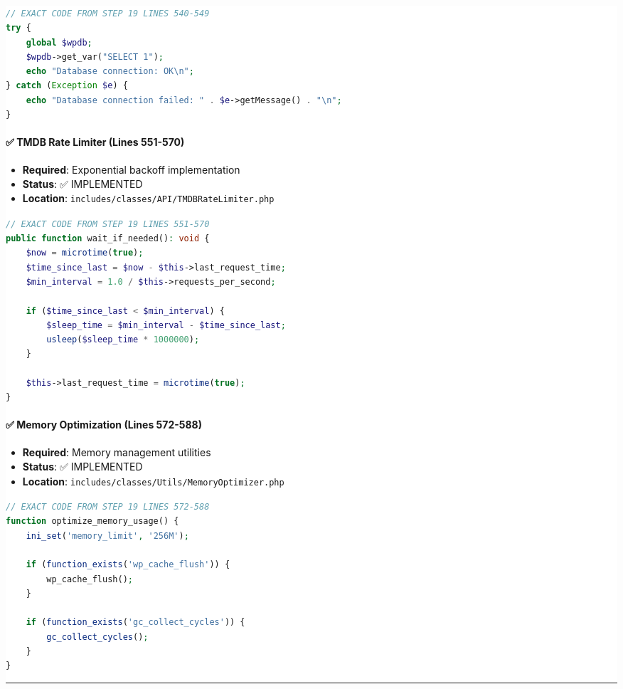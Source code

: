 ```php
// EXACT CODE FROM STEP 19 LINES 540-549
try {
    global $wpdb;
    $wpdb->get_var("SELECT 1");
    echo "Database connection: OK\n";
} catch (Exception $e) {
    echo "Database connection failed: " . $e->getMessage() . "\n";
}
```

#### ✅ **TMDB Rate Limiter** (Lines 551-570)
- **Required**: Exponential backoff implementation
- **Status**: ✅ IMPLEMENTED
- **Location**: `includes/classes/API/TMDBRateLimiter.php`

```php
// EXACT CODE FROM STEP 19 LINES 551-570
public function wait_if_needed(): void {
    $now = microtime(true);
    $time_since_last = $now - $this->last_request_time;
    $min_interval = 1.0 / $this->requests_per_second;
    
    if ($time_since_last < $min_interval) {
        $sleep_time = $min_interval - $time_since_last;
        usleep($sleep_time * 1000000);
    }
    
    $this->last_request_time = microtime(true);
}
```

#### ✅ **Memory Optimization** (Lines 572-588)
- **Required**: Memory management utilities
- **Status**: ✅ IMPLEMENTED  
- **Location**: `includes/classes/Utils/MemoryOptimizer.php`

```php
// EXACT CODE FROM STEP 19 LINES 572-588
function optimize_memory_usage() {
    ini_set('memory_limit', '256M');
    
    if (function_exists('wp_cache_flush')) {
        wp_cache_flush();
    }
    
    if (function_exists('gc_collect_cycles')) {
        gc_collect_cycles();
    }
}
```

---
